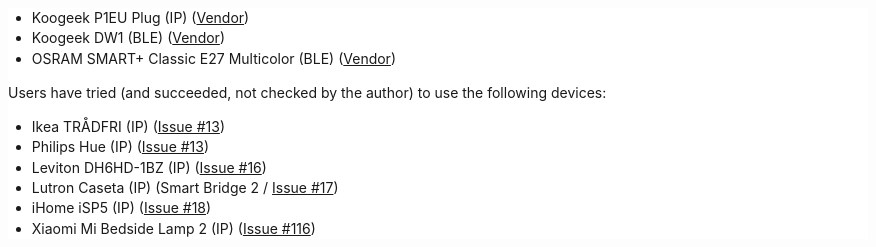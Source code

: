  * Koogeek P1EU Plug (IP) ([Vendor](https://www.koogeek.com/smart-home-2418/p-p1eu.html))
 * Koogeek DW1 (BLE)  ([Vendor](https://www.koogeek.com/p-dw1.html))
 * OSRAM SMART+ Classic E27 Multicolor (BLE) ([Vendor](https://smartplus.ledvance.de/produkte/innenbeleuchtung/index.jsp#_m507__2_9_col___image__video___rest_col___text_20))

Users have tried (and succeeded, not checked by the author) to use the following devices:

 * Ikea TRÅDFRI (IP) ([Issue #13](https://github.com/jlusiardi/homekit_python/issues/13))
 * Philips Hue (IP) ([Issue #13](https://github.com/jlusiardi/homekit_python/issues/13))
 * Leviton DH6HD-1BZ (IP) ([Issue #16](https://github.com/jlusiardi/homekit_python/issues/16))
 * Lutron Caseta (IP) (Smart Bridge 2 / [Issue #17](https://github.com/jlusiardi/homekit_python/issues/17))
 * iHome iSP5 (IP) ([Issue #18](https://github.com/jlusiardi/homekit_python/issues/18))
 * Xiaomi Mi Bedside Lamp 2 (IP) ([Issue #116](https://github.com/jlusiardi/homekit_python/issues/116))
